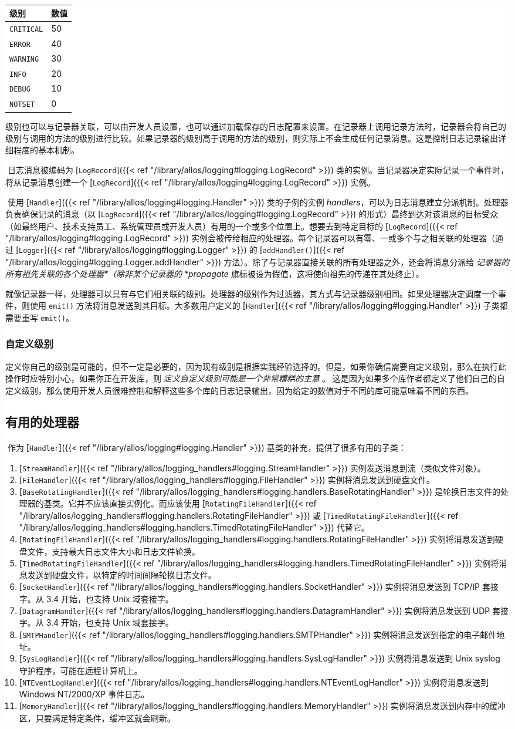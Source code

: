 | 级别       | 数值 |
| :--------- | :--- |
| `CRITICAL` | 50   |
| `ERROR`    | 40   |
| `WARNING`  | 30   |
| `INFO`     | 20   |
| `DEBUG`    | 10   |
| `NOTSET`   | 0    |

​	级别也可以与记录器关联，可以由开发人员设置，也可以通过加载保存的日志配置来设置。在记录器上调用记录方法时，记录器会将自己的级别与调用的方法的级别进行比较。如果记录器的级别高于调用的方法的级别，则实际上不会生成任何记录消息。这是控制日志记录输出详细程度的基本机制。

​	日志消息被编码为 [`LogRecord`]({{< ref "/library/allos/logging#logging.LogRecord" >}}) 类的实例。当记录器决定实际记录一个事件时，将从记录消息创建一个 [`LogRecord`]({{< ref "/library/allos/logging#logging.LogRecord" >}}) 实例。

​	使用 [`Handler`]({{< ref "/library/allos/logging#logging.Handler" >}}) 类的子例的实例 *handlers*，可以为日志消息建立分派机制。处理器负责确保记录的消息（以 [`LogRecord`]({{< ref "/library/allos/logging#logging.LogRecord" >}}) 的形式）最终到达对该消息的目标受众（如最终用户、技术支持员工、系统管理员或开发人员）有用的一个或多个位置上。想要去到特定目标的 [`LogRecord`]({{< ref "/library/allos/logging#logging.LogRecord" >}}) 实例会被传给相应的处理器。每个记录器可以有零、一或多个与之相关联的处理器（通过 [`Logger`]({{< ref "/library/allos/logging#logging.Logger" >}}) 的 [`addHandler()`]({{< ref "/library/allos/logging#logging.Logger.addHandler" >}}) 方法）。除了与记录器直接关联的所有处理器之外，还会将消息分派给 *记录器的所有祖先关联的各个处理器\*（除非某个记录器的 \*propagate* 旗标被设为假值，这将使向祖先的传递在其处终止）。

​	就像记录器一样，处理器可以具有与它们相关联的级别。处理器的级别作为过滤器，其方式与记录器级别相同。如果处理器决定调度一个事件，则使用 `emit()` 方法将消息发送到其目标。大多数用户定义的 [`Handler`]({{< ref "/library/allos/logging#logging.Handler" >}}) 子类都需要重写 `emit()`。



### 自定义级别

​	定义你自己的级别是可能的，但不一定是必要的，因为现有级别是根据实践经验选择的。但是，如果你确信需要自定义级别，那么在执行此操作时应特别小心，如果你正在开发库，则 *定义自定义级别可能是一个非常糟糕的主意* 。 这是因为如果多个库作者都定义了他们自己的自定义级别，那么使用开发人员很难控制和解释这些多个库的日志记录输出，因为给定的数值对于不同的库可能意味着不同的东西。



## 有用的处理器

​	作为 [`Handler`]({{< ref "/library/allos/logging#logging.Handler" >}}) 基类的补充，提供了很多有用的子类：

1. [`StreamHandler`]({{< ref "/library/allos/logging_handlers#logging.StreamHandler" >}}) 实例发送消息到流（类似文件对象）。
2. [`FileHandler`]({{< ref "/library/allos/logging_handlers#logging.FileHandler" >}}) 实例将消息发送到硬盘文件。
3. [`BaseRotatingHandler`]({{< ref "/library/allos/logging_handlers#logging.handlers.BaseRotatingHandler" >}}) 是轮换日志文件的处理器的基类。它并不应该直接实例化。而应该使用 [`RotatingFileHandler`]({{< ref "/library/allos/logging_handlers#logging.handlers.RotatingFileHandler" >}}) 或 [`TimedRotatingFileHandler`]({{< ref "/library/allos/logging_handlers#logging.handlers.TimedRotatingFileHandler" >}}) 代替它。
4. [`RotatingFileHandler`]({{< ref "/library/allos/logging_handlers#logging.handlers.RotatingFileHandler" >}}) 实例将消息发送到硬盘文件，支持最大日志文件大小和日志文件轮换。
5. [`TimedRotatingFileHandler`]({{< ref "/library/allos/logging_handlers#logging.handlers.TimedRotatingFileHandler" >}}) 实例将消息发送到硬盘文件，以特定的时间间隔轮换日志文件。
6. [`SocketHandler`]({{< ref "/library/allos/logging_handlers#logging.handlers.SocketHandler" >}}) 实例将消息发送到 TCP/IP 套接字。从 3.4 开始，也支持 Unix 域套接字。
7. [`DatagramHandler`]({{< ref "/library/allos/logging_handlers#logging.handlers.DatagramHandler" >}}) 实例将消息发送到 UDP 套接字。从 3.4 开始，也支持 Unix 域套接字。
8. [`SMTPHandler`]({{< ref "/library/allos/logging_handlers#logging.handlers.SMTPHandler" >}}) 实例将消息发送到指定的电子邮件地址。
9. [`SysLogHandler`]({{< ref "/library/allos/logging_handlers#logging.handlers.SysLogHandler" >}}) 实例将消息发送到 Unix syslog 守护程序，可能在远程计算机上。
10. [`NTEventLogHandler`]({{< ref "/library/allos/logging_handlers#logging.handlers.NTEventLogHandler" >}}) 实例将消息发送到 Windows NT/2000/XP 事件日志。
11. [`MemoryHandler`]({{< ref "/library/allos/logging_handlers#logging.handlers.MemoryHandler" >}}) 实例将消息发送到内存中的缓冲区，只要满足特定条件，缓冲区就会刷新。